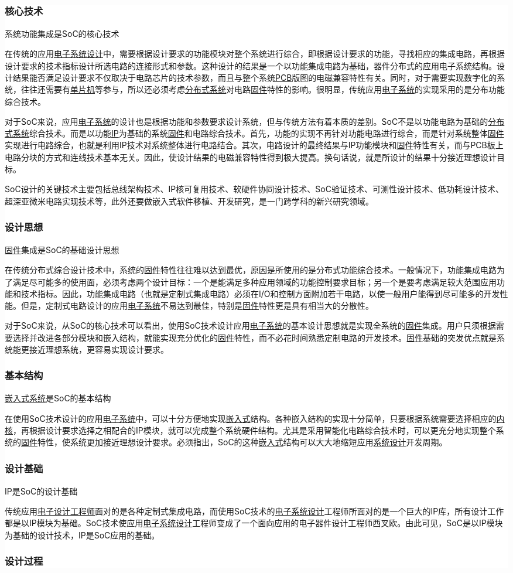 

### 核心技术

系统功能集成是SoC的核心技术

在传统的应用[电子系统设计](https://baike.baidu.com/item/电子系统设计)中，需要根据设计要求的功能模块对整个系统进行综合，即根据设计要求的功能，寻找相应的集成电路，再根据设计要求的技术指标设计所选电路的连接形式和参数。这种设计的结果是一个以功能集成电路为基础，器件分布式的应用电子系统结构。设计结果能否满足设计要求不仅取决于电路芯片的技术参数，而且与整个系统[PCB](https://baike.baidu.com/item/PCB)版图的电磁兼容特性有关。同时，对于需要实现数字化的系统，往往还需要有[单片机](https://baike.baidu.com/item/单片机)等参与，所以还必须考虑[分布式系统](https://baike.baidu.com/item/分布式系统)对电路[固件](https://baike.baidu.com/item/固件)特性的影响。很明显，传统应用[电子系统](https://baike.baidu.com/item/电子系统)的实现采用的是分布功能综合技术。

对于SoC来说，应用[电子系统](https://baike.baidu.com/item/电子系统)的设计也是根据功能和参数要求设计系统，但与传统方法有着本质的差别。SoC不是以功能电路为基础的[分布式系统](https://baike.baidu.com/item/分布式系统)综合技术。而是以功能[IP](https://baike.baidu.com/item/IP)为基础的系统[固件](https://baike.baidu.com/item/固件)和电路综合技术。首先，功能的实现不再针对功能电路进行综合，而是针对系统整体[固件](https://baike.baidu.com/item/固件)实现进行电路综合，也就是利用IP技术对系统整体进行电路结合。其次，电路设计的最终结果与IP功能模块和[固件](https://baike.baidu.com/item/固件)特性有关，而与PCB板上电路分块的方式和连线技术基本无关。因此，使设计结果的电磁兼容特性得到极大提高。换句话说，就是所设计的结果十分接近理想设计目标。

SoC设计的关键技术主要包括总线架构技术、IP核可复用技术、软硬件协同设计技术、SoC验证技术、可测性设计技术、低功耗设计技术、超深亚微米电路实现技术等，此外还要做嵌入式软件移植、开发研究，是一门跨学科的新兴研究领域。



### 设计思想

[固件](https://baike.baidu.com/item/固件)集成是SoC的基础设计思想

在传统分布式综合设计技术中，系统的[固件](https://baike.baidu.com/item/固件)特性往往难以达到最优，原因是所使用的是分布式功能综合技术。一般情况下，功能集成电路为了满足尽可能多的使用面，必须考虑两个设计目标：一个是能满足多种应用领域的功能控制要求目标；另一个是要考虑满足较大范围应用功能和技术指标。因此，功能集成电路（也就是定制式集成电路）必须在I/O和控制方面附加若干电路，以使一般用户能得到尽可能多的开发性能。但是，定制式电路设计的应用[电子系统](https://baike.baidu.com/item/电子系统)不易达到最佳，特别是[固件](https://baike.baidu.com/item/固件)特性更是具有相当大的分散性。

对于SoC来说，从SoC的核心技术可以看出，使用SoC技术设计应用[电子系统](https://baike.baidu.com/item/电子系统)的基本设计思想就是实现全系统的[固件](https://baike.baidu.com/item/固件)集成。用户只须根据需要选择并改进各部分模块和嵌入结构，就能实现充分优化的[固件](https://baike.baidu.com/item/固件)特性，而不必花时间熟悉定制电路的开发技术。[固件](https://baike.baidu.com/item/固件)基础的突发优点就是系统能更接近理想系统，更容易实现设计要求。



### 基本结构

[嵌入式系统](https://baike.baidu.com/item/嵌入式系统)是SoC的基本结构

在使用SoC技术设计的应用[电子系统](https://baike.baidu.com/item/电子系统)中，可以十分方便地实现[嵌入式](https://baike.baidu.com/item/嵌入式)结构。各种嵌入结构的实现十分简单，只要根据系统需要选择相应的[内核](https://baike.baidu.com/item/内核)，再根据设计要求选择之相配合的IP模块，就可以完成整个系统硬件结构。尤其是采用智能化电路综合技术时，可以更充分地实现整个系统的[固件](https://baike.baidu.com/item/固件)特性，使系统更加接近理想设计要求。必须指出，SoC的这种[嵌入式](https://baike.baidu.com/item/嵌入式)结构可以大大地缩短应用[系统设计](https://baike.baidu.com/item/系统设计)开发周期。



### 设计基础

IP是SoC的设计基础

传统应用[电子设计工程师](https://baike.baidu.com/item/电子设计工程师)面对的是各种定制式集成电路，而使用SoC技术的[电子系统设计](https://baike.baidu.com/item/电子系统设计)工程师所面对的是一个巨大的IP库，所有设计工作都是以IP模块为基础。SoC技术使应用[电子系统设计](https://baike.baidu.com/item/电子系统设计)工程师变成了一个面向应用的电子器件设计工程师西叉欧。由此可见，SoC是以IP模块为基础的设计技术，IP是SoC应用的基础。



### 设计过程
